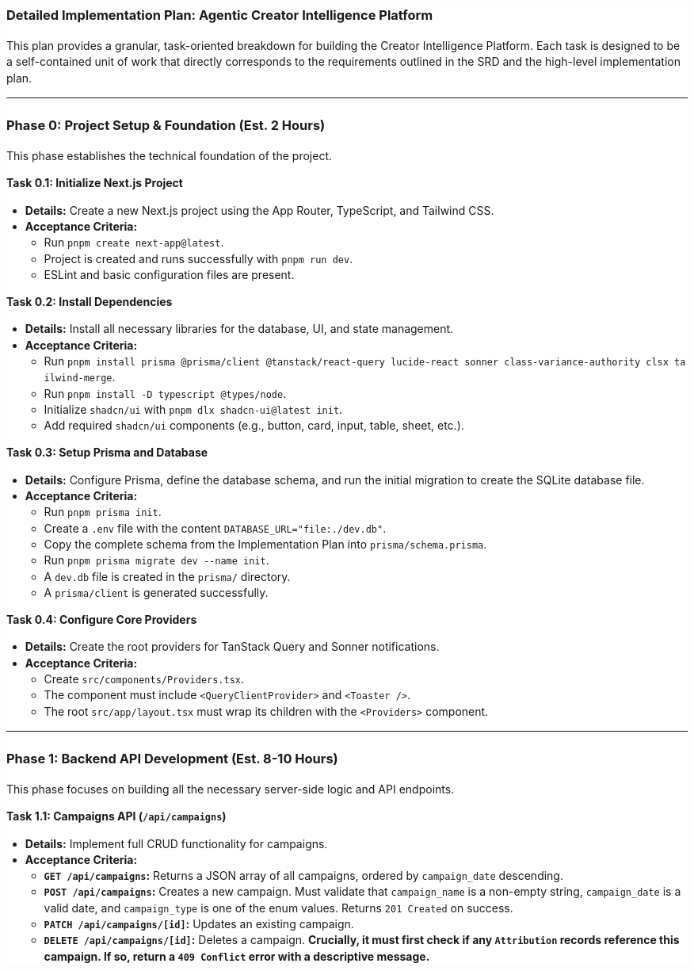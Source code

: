 ### **Detailed Implementation Plan: Agentic Creator Intelligence Platform**

This plan provides a granular, task-oriented breakdown for building the Creator Intelligence Platform. Each task is designed to be a self-contained unit of work that directly corresponds to the requirements outlined in the SRD and the high-level implementation plan.

---

### **Phase 0: Project Setup & Foundation (Est. 2 Hours)**

This phase establishes the technical foundation of the project.

**Task 0.1: Initialize Next.js Project**
*   **Details:** Create a new Next.js project using the App Router, TypeScript, and Tailwind CSS.
*   **Acceptance Criteria:**
    *   Run `pnpm create next-app@latest`.
    *   Project is created and runs successfully with `pnpm run dev`.
    *   ESLint and basic configuration files are present.

**Task 0.2: Install Dependencies**
*   **Details:** Install all necessary libraries for the database, UI, and state management.
*   **Acceptance Criteria:**
    *   Run `pnpm install prisma @prisma/client @tanstack/react-query lucide-react sonner class-variance-authority clsx tailwind-merge`.
    *   Run `pnpm install -D typescript @types/node`.
    *   Initialize `shadcn/ui` with `pnpm dlx shadcn-ui@latest init`.
    *   Add required `shadcn/ui` components (e.g., button, card, input, table, sheet, etc.).

**Task 0.3: Setup Prisma and Database**
*   **Details:** Configure Prisma, define the database schema, and run the initial migration to create the SQLite database file.
*   **Acceptance Criteria:**
    *   Run `pnpm prisma init`.
    *   Create a `.env` file with the content `DATABASE_URL="file:./dev.db"`.
    *   Copy the complete schema from the Implementation Plan into `prisma/schema.prisma`.
    *   Run `pnpm prisma migrate dev --name init`.
    *   A `dev.db` file is created in the `prisma/` directory.
    *   A `prisma/client` is generated successfully.

**Task 0.4: Configure Core Providers**
*   **Details:** Create the root providers for TanStack Query and Sonner notifications.
*   **Acceptance Criteria:**
    *   Create `src/components/Providers.tsx`.
    *   The component must include `<QueryClientProvider>` and `<Toaster />`.
    *   The root `src/app/layout.tsx` must wrap its children with the `<Providers>` component.

---

### **Phase 1: Backend API Development (Est. 8-10 Hours)**

This phase focuses on building all the necessary server-side logic and API endpoints.

**Task 1.1: Campaigns API (`/api/campaigns`)**
*   **Details:** Implement full CRUD functionality for campaigns.
*   **Acceptance Criteria:**
    *   **`GET /api/campaigns`:** Returns a JSON array of all campaigns, ordered by `campaign_date` descending.
    *   **`POST /api/campaigns`:** Creates a new campaign. Must validate that `campaign_name` is a non-empty string, `campaign_date` is a valid date, and `campaign_type` is one of the enum values. Returns `201 Created` on success.
    *   **`PATCH /api/campaigns/[id]`:** Updates an existing campaign.
    *   **`DELETE /api/campaigns/[id]`:** Deletes a campaign. **Crucially, it must first check if any `Attribution` records reference this campaign. If so, return a `409 Conflict` error with a descriptive message.**
